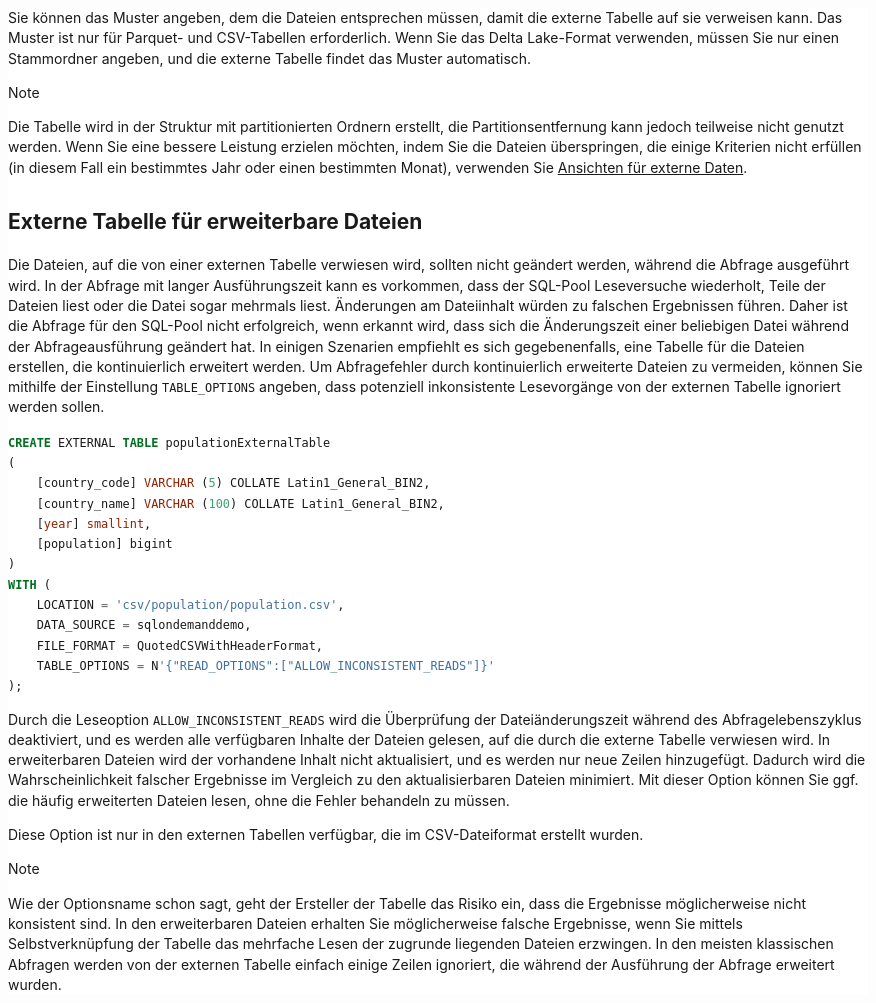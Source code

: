 Sie können das Muster angeben, dem die Dateien entsprechen müssen, damit die externe Tabelle auf sie verweisen kann. Das Muster ist nur für Parquet- und CSV-Tabellen erforderlich. Wenn Sie das Delta Lake-Format verwenden, müssen Sie nur einen Stammordner angeben, und die externe Tabelle findet das Muster automatisch.

> [!NOTE]
> Die Tabelle wird in der Struktur mit partitionierten Ordnern erstellt, die Partitionsentfernung kann jedoch teilweise nicht genutzt werden. Wenn Sie eine bessere Leistung erzielen möchten, indem Sie die Dateien überspringen, die einige Kriterien nicht erfüllen (in diesem Fall ein bestimmtes Jahr oder einen bestimmten Monat), verwenden Sie [Ansichten für externe Daten](create-use-views.md#partitioned-views).

## <a name="external-table-on-appendable-files"></a>Externe Tabelle für erweiterbare Dateien

Die Dateien, auf die von einer externen Tabelle verwiesen wird, sollten nicht geändert werden, während die Abfrage ausgeführt wird. In der Abfrage mit langer Ausführungszeit kann es vorkommen, dass der SQL-Pool Leseversuche wiederholt, Teile der Dateien liest oder die Datei sogar mehrmals liest. Änderungen am Dateiinhalt würden zu falschen Ergebnissen führen. Daher ist die Abfrage für den SQL-Pool nicht erfolgreich, wenn erkannt wird, dass sich die Änderungszeit einer beliebigen Datei während der Abfrageausführung geändert hat.
In einigen Szenarien empfiehlt es sich gegebenenfalls, eine Tabelle für die Dateien erstellen, die kontinuierlich erweitert werden. Um Abfragefehler durch kontinuierlich erweiterte Dateien zu vermeiden, können Sie mithilfe der Einstellung `TABLE_OPTIONS` angeben, dass potenziell inkonsistente Lesevorgänge von der externen Tabelle ignoriert werden sollen.


```sql
CREATE EXTERNAL TABLE populationExternalTable
(
    [country_code] VARCHAR (5) COLLATE Latin1_General_BIN2,
    [country_name] VARCHAR (100) COLLATE Latin1_General_BIN2,
    [year] smallint,
    [population] bigint
)
WITH (
    LOCATION = 'csv/population/population.csv',
    DATA_SOURCE = sqlondemanddemo,
    FILE_FORMAT = QuotedCSVWithHeaderFormat,
    TABLE_OPTIONS = N'{"READ_OPTIONS":["ALLOW_INCONSISTENT_READS"]}'
);
```

Durch die Leseoption `ALLOW_INCONSISTENT_READS` wird die Überprüfung der Dateiänderungszeit während des Abfragelebenszyklus deaktiviert, und es werden alle verfügbaren Inhalte der Dateien gelesen, auf die durch die externe Tabelle verwiesen wird. In erweiterbaren Dateien wird der vorhandene Inhalt nicht aktualisiert, und es werden nur neue Zeilen hinzugefügt. Dadurch wird die Wahrscheinlichkeit falscher Ergebnisse im Vergleich zu den aktualisierbaren Dateien minimiert. Mit dieser Option können Sie ggf. die häufig erweiterten Dateien lesen, ohne die Fehler behandeln zu müssen.

Diese Option ist nur in den externen Tabellen verfügbar, die im CSV-Dateiformat erstellt wurden.

> [!NOTE]
> Wie der Optionsname schon sagt, geht der Ersteller der Tabelle das Risiko ein, dass die Ergebnisse möglicherweise nicht konsistent sind. In den erweiterbaren Dateien erhalten Sie möglicherweise falsche Ergebnisse, wenn Sie mittels Selbstverknüpfung der Tabelle das mehrfache Lesen der zugrunde liegenden Dateien erzwingen. In den meisten klassischen Abfragen werden von der externen Tabelle einfach einige Zeilen ignoriert, die während der Ausführung der Abfrage erweitert wurden.
